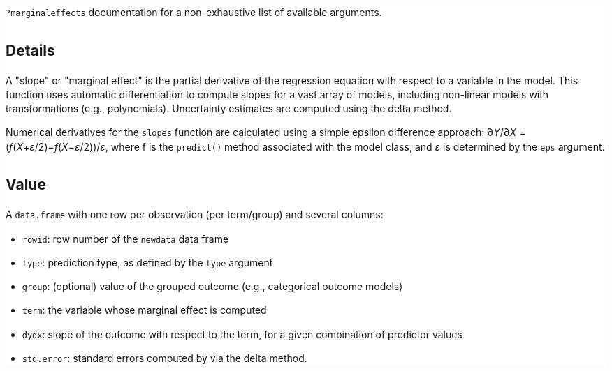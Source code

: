 <code>?marginaleffects</code> documentation for a non-exhaustive list of
available arguments.
</td>
</tr>
</table>

## Details

A "slope" or "marginal effect" is the partial derivative of the
regression equation with respect to a variable in the model. This
function uses automatic differentiation to compute slopes for a vast
array of models, including non-linear models with transformations (e.g.,
polynomials). Uncertainty estimates are computed using the delta method.

Numerical derivatives for the <code>slopes</code> function are
calculated using a simple epsilon difference approach:
∂*Y*/∂*X* = (*f*(*X*+*ε*/2)−*f*(*X*−*ε*/2))/*ε*, where f is the
<code>predict()</code> method associated with the model class, and *ε*
is determined by the <code>eps</code> argument.

## Value

A <code>data.frame</code> with one row per observation (per term/group)
and several columns:

<ul>
<li>

<code>rowid</code>: row number of the <code>newdata</code> data frame

</li>
<li>

<code>type</code>: prediction type, as defined by the <code>type</code>
argument

</li>
<li>

<code>group</code>: (optional) value of the grouped outcome (e.g.,
categorical outcome models)

</li>
<li>

<code>term</code>: the variable whose marginal effect is computed

</li>
<li>

<code>dydx</code>: slope of the outcome with respect to the term, for a
given combination of predictor values

</li>
<li>

<code>std.error</code>: standard errors computed by via the delta
method.
